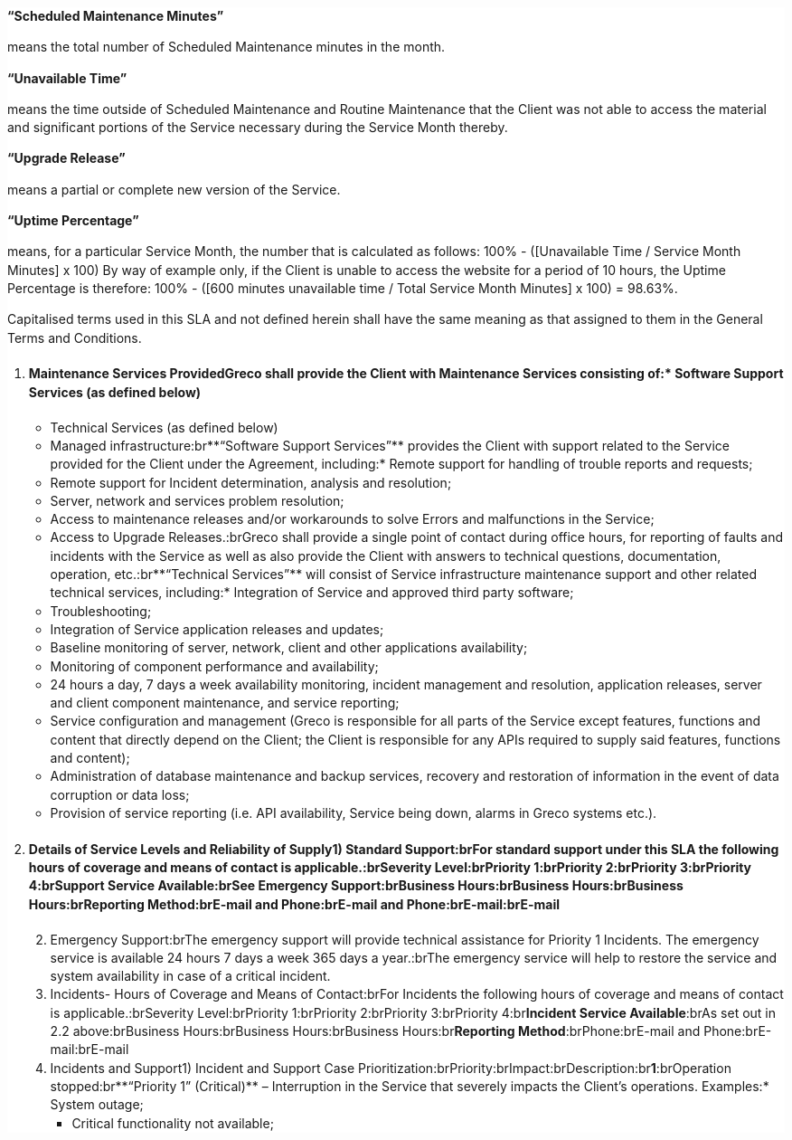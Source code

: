 **“Scheduled Maintenance Minutes”**

means the total number of Scheduled Maintenance minutes in the month.

**“Unavailable Time”**

means the time outside of Scheduled Maintenance and Routine Maintenance that the Client was not able to access the material and significant portions of the Service necessary during the Service Month thereby.

**“Upgrade Release”**

means a partial or complete new version of the Service.

**“Uptime Percentage”**

means, for a particular Service Month, the number that is calculated as follows: 100% - (\[Unavailable Time / Service Month Minutes] x 100) By way of example only, if the Client is unable to access the website for a period of 10 hours, the Uptime Percentage is therefore: 100% - (\[600 minutes unavailable time / Total Service Month Minutes] x 100) = 98.63%.

Capitalised terms used in this SLA and not defined herein shall have the same meaning as that assigned to them in the General Terms and Conditions.

1. #### Maintenance Services ProvidedGreco shall provide the Client with Maintenance Services consisting of:* Software Support Services (as defined below)
   * Technical Services (as defined below)
   * Managed infrastructure:br**“Software Support Services”** provides the Client with support related to the Service provided for the Client under the Agreement, including:* Remote support for handling of trouble reports and requests;
   * Remote support for Incident determination, analysis and resolution;
   * Server, network and services problem resolution;
   * Access to maintenance releases and/or workarounds to solve Errors and malfunctions in the Service;
   * Access to Upgrade Releases.:brGreco shall provide a single point of contact during office hours, for reporting of faults and incidents with the Service as well as also provide the Client with answers to technical questions, documentation, operation, etc.:br**“Technical Services”** will consist of Service infrastructure maintenance support and other related technical services, including:* Integration of Service and approved third party software;
   * Troubleshooting;
   * Integration of Service application releases and updates;
   * Baseline monitoring of server, network, client and other applications availability;
   * Monitoring of component performance and availability;
   * 24 hours a day, 7 days a week availability monitoring, incident management and resolution, application releases, server and client component maintenance, and service reporting;
   * Service configuration and management (Greco is responsible for all parts of the Service except features, functions and content that directly depend on the Client; the Client is responsible for any APIs required to supply said features, functions and content);
   * Administration of database maintenance and backup services, recovery and restoration of information in the event of data corruption or data loss;
   * Provision of service reporting (i.e. API availability, Service being down, alarms in Greco systems etc.).
2. #### Details of Service Levels and Reliability of Supply1) Standard Support:brFor standard support under this SLA the following hours of coverage and means of contact is applicable.:brSeverity Level:brPriority 1:brPriority 2:brPriority 3:brPriority 4:br**Support Service Available**:brSee Emergency Support:brBusiness Hours:brBusiness Hours:brBusiness Hours:br**Reporting Method**:brE-mail and Phone:brE-mail and Phone:brE-mail:brE-mail
   2) Emergency Support:brThe emergency support will provide technical assistance for Priority 1 Incidents. The emergency service is available 24 hours 7 days a week 365 days a year.:brThe emergency service will help to restore the service and system availability in case of a critical incident.
   3) Incidents- Hours of Coverage and Means of Contact:brFor Incidents the following hours of coverage and means of contact is applicable.:brSeverity Level:brPriority 1:brPriority 2:brPriority 3:brPriority 4:br**Incident Service Available**:brAs set out in 2.2 above:brBusiness Hours:brBusiness Hours:brBusiness Hours:br**Reporting Method**:brPhone:brE-mail and Phone:brE-mail:brE-mail
   4) Incidents and Support1) Incident and Support Case Prioritization:brPriority:brImpact:brDescription:br**1**:brOperation stopped:br**“Priority 1” (Critical)** – Interruption in the Service that severely impacts the Client’s operations. Examples:* System outage;
         * Critical functionality not available;